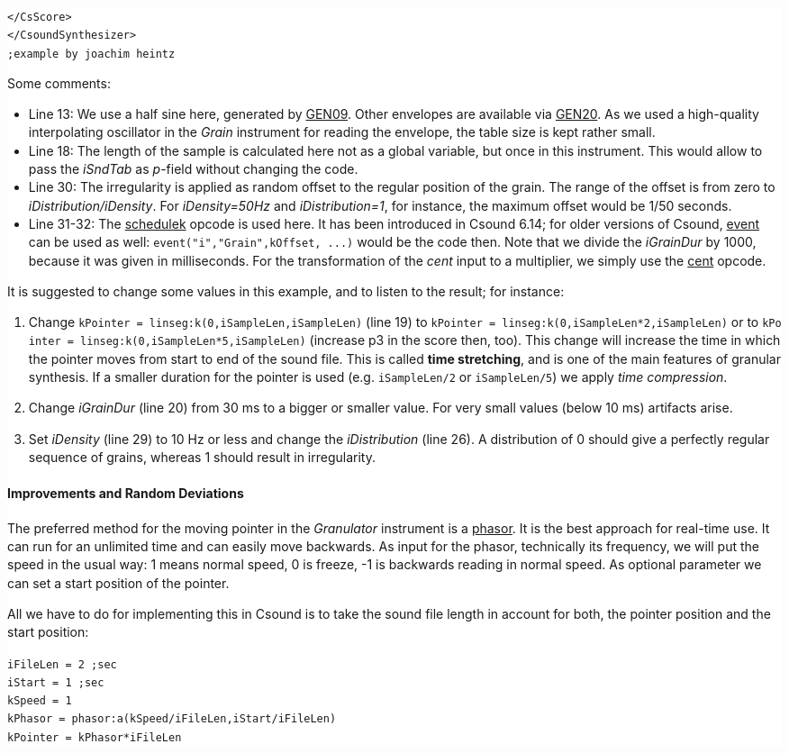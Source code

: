 ~~~csound
</CsScore>
</CsoundSynthesizer>
;example by joachim heintz
~~~

Some comments:

- Line 13: We use a half sine here, generated by [GEN09](https://csound.com/docs/manual/GEN09.html). Other envelopes are available via [GEN20](https://csound.com/docs/manual/GEN20.html). As we used a high-quality interpolating oscillator in the *Grain* instrument for reading the envelope, the table size is kept rather small.
- Line 18: The length of the sample is calculated here not as a global variable, but once in this instrument. This would allow to pass the *iSndTab* as *p*-field without changing the code.
- Line 30: The irregularity is applied as random offset to the regular position of the grain. The range of the offset is from zero to *iDistribution/iDensity*. For *iDensity=50Hz* and *iDistribution=1*, for instance, the maximum offset would be 1/50 seconds.
- Line 31-32: The [schedulek](https://csound.com/docs/manual/schedulek.html) opcode is used here. It has been introduced in Csound 6.14; for older versions of Csound, [event](https://csound.com/docs/manual/event.html) can be used as well: `event("i","Grain",kOffset, ...)` would be the code then. Note that we divide the *iGrainDur* by 1000, because it was given in milliseconds. For the transformation of the *cent* input to a multiplier, we simply use the [cent](https://csound.com/docs/manual/cent.html) opcode.

It is suggested to change some values in this example, and to listen to the result; for instance:

1. Change `kPointer = linseg:k(0,iSampleLen,iSampleLen)` (line 19) to `kPointer = linseg:k(0,iSampleLen*2,iSampleLen)` or to `kPointer = linseg:k(0,iSampleLen*5,iSampleLen)` (increase p3 in the score then, too). This change will increase the time in which the pointer moves from start to end of the sound file. This is called **time stretching**, and is one of the main features of granular synthesis. If a smaller duration for the pointer is used (e.g. `iSampleLen/2` or `iSampleLen/5`) we apply *time compression*.

2. Change *iGrainDur* (line 20) from 30 ms to a bigger or smaller value. For very small values (below 10 ms) artifacts arise.

3. Set *iDensity* (line 29) to 10 Hz or less and change the *iDistribution* (line 26). A distribution of 0 should give a perfectly regular sequence of grains, whereas 1 should result in irregularity.


#### Improvements and Random Deviations

The preferred method for the moving pointer in the *Granulator* instrument is a [phasor](https://csound.com/docs/manual/phasor.html). It is the best approach for real-time use. It can run for an unlimited time and can easily move backwards. As input for the phasor, technically its frequency, we will put the speed in the usual way: 1 means normal speed, 0 is freeze, -1 is backwards reading in normal speed. As optional parameter we can set a start position of the pointer.

All we have to do for implementing this in Csound is to take the sound file length in account for both, the pointer position and the start position:

    iFileLen = 2 ;sec
    iStart = 1 ;sec
    kSpeed = 1
    kPhasor = phasor:a(kSpeed/iFileLen,iStart/iFileLen)
    kPointer = kPhasor*iFileLen
